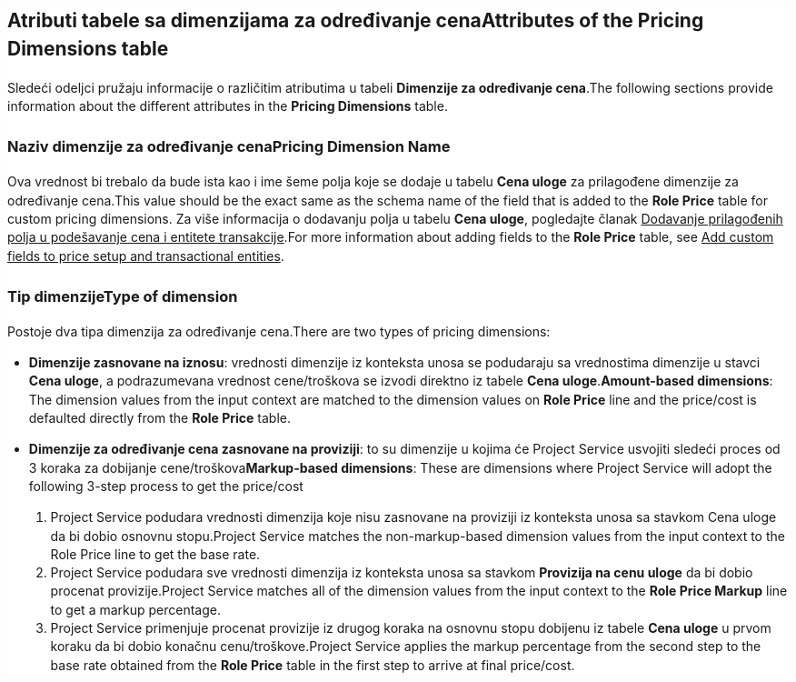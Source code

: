 
## <a name="attributes-of-the-pricing-dimensions-table"></a><span data-ttu-id="7b453-125">Atributi tabele sa dimenzijama za određivanje cena</span><span class="sxs-lookup"><span data-stu-id="7b453-125">Attributes of the Pricing Dimensions table</span></span>
<span data-ttu-id="7b453-126">Sledeći odeljci pružaju informacije o različitim atributima u tabeli **Dimenzije za određivanje cena**.</span><span class="sxs-lookup"><span data-stu-id="7b453-126">The following sections provide information about the different attributes in the **Pricing Dimensions** table.</span></span>

### <a name="pricing-dimension-name"></a><span data-ttu-id="7b453-127">Naziv dimenzije za određivanje cena</span><span class="sxs-lookup"><span data-stu-id="7b453-127">Pricing Dimension Name</span></span>
<span data-ttu-id="7b453-128">Ova vrednost bi trebalo da bude ista kao i ime šeme polja koje se dodaje u tabelu **Cena uloge** za prilagođene dimenzije za određivanje cena.</span><span class="sxs-lookup"><span data-stu-id="7b453-128">This value should be the exact same as the schema name of the field that is added to the **Role Price** table for custom pricing dimensions.</span></span> <span data-ttu-id="7b453-129">Za više informacija o dodavanju polja u tabelu **Cena uloge**, pogledajte članak [Dodavanje prilagođenih polja u podešavanje cena i entitete transakcije](field-references.md).</span><span class="sxs-lookup"><span data-stu-id="7b453-129">For more information about adding fields to the **Role Price** table, see [Add custom fields to price setup and transactional entities](field-references.md).</span></span>

### <a name="type-of-dimension"></a><span data-ttu-id="7b453-130">Tip dimenzije</span><span class="sxs-lookup"><span data-stu-id="7b453-130">Type of dimension</span></span>
<span data-ttu-id="7b453-131">Postoje dva tipa dimenzija za određivanje cena.</span><span class="sxs-lookup"><span data-stu-id="7b453-131">There are two types of pricing dimensions:</span></span>
  
  - <span data-ttu-id="7b453-132">**Dimenzije zasnovane na iznosu**: vrednosti dimenzije iz konteksta unosa se podudaraju sa vrednostima dimenzije u stavci **Cena uloge**, a podrazumevana vrednost cene/troškova se izvodi direktno iz tabele **Cena uloge**.</span><span class="sxs-lookup"><span data-stu-id="7b453-132">**Amount-based dimensions**: The dimension values from the input context are matched to the dimension values on **Role Price** line and the price/cost is defaulted directly from the **Role Price** table.</span></span>
  - <span data-ttu-id="7b453-133">**Dimenzije za određivanje cena zasnovane na proviziji**: to su dimenzije u kojima će Project Service usvojiti sledeći proces od 3 koraka za dobijanje cene/troškova</span><span class="sxs-lookup"><span data-stu-id="7b453-133">**Markup-based dimensions**: These are dimensions where Project Service will adopt the following 3-step process to get the price/cost</span></span>
 
    1. <span data-ttu-id="7b453-134">Project Service podudara vrednosti dimenzija koje nisu zasnovane na proviziji iz konteksta unosa sa stavkom Cena uloge da bi dobio osnovnu stopu.</span><span class="sxs-lookup"><span data-stu-id="7b453-134">Project Service matches the non-markup-based dimension values from the input context to the Role Price line to get the base rate.</span></span>
    2. <span data-ttu-id="7b453-135">Project Service podudara sve vrednosti dimenzija iz konteksta unosa sa stavkom **Provizija na cenu uloge** da bi dobio procenat provizije.</span><span class="sxs-lookup"><span data-stu-id="7b453-135">Project Service matches all of the dimension values from the input context to the **Role Price Markup** line to get a markup percentage.</span></span>
    3. <span data-ttu-id="7b453-136">Project Service primenjuje procenat provizije iz drugog koraka na osnovnu stopu dobijenu iz tabele **Cena uloge** u prvom koraku da bi dobio konačnu cenu/troškove.</span><span class="sxs-lookup"><span data-stu-id="7b453-136">Project Service applies the markup percentage from the second step to the base rate obtained from the **Role Price** table in the first step to arrive at final price/cost.</span></span>
   